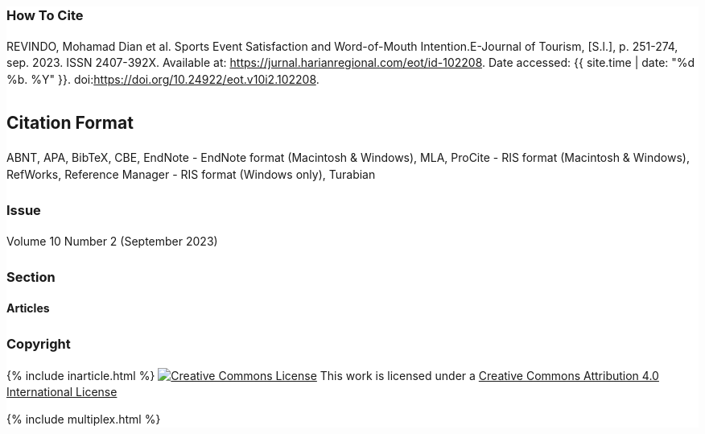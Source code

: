 ### How To Cite
REVINDO, Mohamad Dian et al.  Sports Event Satisfaction and Word-of-Mouth Intention.E-Journal of Tourism, [S.l.], p. 251-274, sep. 2023. ISSN 2407-392X. Available at: <https://jurnal.harianregional.com/eot/id-102208>. Date accessed: {{ site.time | date: "%d %b. %Y" }}. doi:https://doi.org/10.24922/eot.v10i2.102208.

## Citation Format
ABNT, APA, BibTeX, CBE, EndNote - EndNote format (Macintosh & Windows), MLA, ProCite - RIS format (Macintosh & Windows), RefWorks, Reference Manager - RIS format (Windows only), Turabian

### Issue
Volume 10 Number 2 (September 2023)

### Section 
**Articles**

### Copyright 
{% include inarticle.html %}
<a href="http://creativecommons.org/licenses/by/4.0/" rel="license"><img src="https://i.creativecommons.org/l/by/4.0/88x31.png" alt="Creative Commons License" /></a>
This work is licensed under a <a href="http://creativecommons.org/licenses/by/4.0/" rel="nofollow">Creative Commons Attribution 4.0 International License</a>

{% include multiplex.html %}

